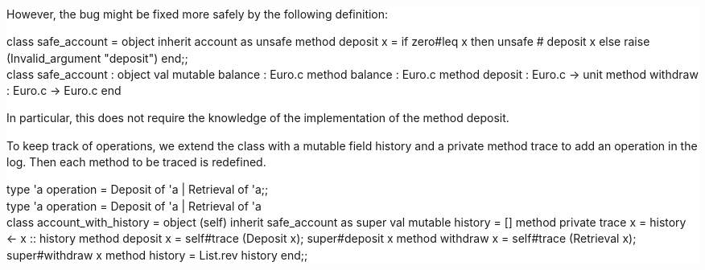 </div><p>


However, the bug might be fixed more safely by the following definition:


</p><div class="caml-example toplevel">

<div class="ocaml">



<div class="pre caml-input"> <span class="ocamlkeyword">class</span> safe_account =
   <span class="ocamlkeyword">object</span>
     <span class="ocamlkeyword">inherit</span> account <span class="ocamlkeyword">as</span> unsafe
     <span class="ocamlkeyword">method</span> deposit x =
       <span class="ocamlkeyword">if</span> zero#leq x <span class="ocamlkeyword">then</span> unsafe # deposit x
       <span class="ocamlkeyword">else</span> raise (Invalid_argument <span class="ocamlstring">"deposit"</span>)
   <span class="ocamlkeyword">end</span>;;</div>



<div class="pre caml-output ok"><span class="ocamlkeyword">class</span> safe_account :
  <span class="ocamlkeyword">object</span>
    <span class="ocamlkeyword">val</span> <span class="ocamlkeyword">mutable</span> balance : Euro.c
    <span class="ocamlkeyword">method</span> balance : Euro.c
    <span class="ocamlkeyword">method</span> deposit : Euro.c -&gt; unit
    <span class="ocamlkeyword">method</span> withdraw : Euro.c -&gt; Euro.c
  <span class="ocamlkeyword">end</span></div></div>

</div><p>


In particular, this does not require the knowledge of the implementation of
the method <span class="c003">deposit</span>.</p><p>To keep track of operations, we extend the class with a mutable field
<span class="c003">history</span> and a private method <span class="c003">trace</span> to add an operation in the
log. Then each method to be traced is redefined.


</p><div class="caml-example toplevel">

<div class="ocaml">



<div class="pre caml-input"> <span class="ocamlkeyword">type</span> 'a operation = Deposit <span class="ocamlkeyword">of</span> 'a | Retrieval <span class="ocamlkeyword">of</span> 'a;;</div>



<div class="pre caml-output ok"><span class="ocamlkeyword">type</span> 'a operation = Deposit <span class="ocamlkeyword">of</span> 'a | Retrieval <span class="ocamlkeyword">of</span> 'a</div></div>
<div class="ocaml">



<div class="pre caml-input"> <span class="ocamlkeyword">class</span> account_with_history =
   <span class="ocamlkeyword">object</span> (self)
     <span class="ocamlkeyword">inherit</span> safe_account <span class="ocamlkeyword">as</span> super
     <span class="ocamlkeyword">val</span> <span class="ocamlkeyword">mutable</span> history = []
     <span class="ocamlkeyword">method</span> <span class="ocamlkeyword">private</span> trace x = history &lt;- x :: history
     <span class="ocamlkeyword">method</span> deposit x = self#trace (Deposit x);  super#deposit x
     <span class="ocamlkeyword">method</span> withdraw x = self#trace (Retrieval x); super#withdraw x
     <span class="ocamlkeyword">method</span> history = List.rev history
   <span class="ocamlkeyword">end</span>;;</div>
